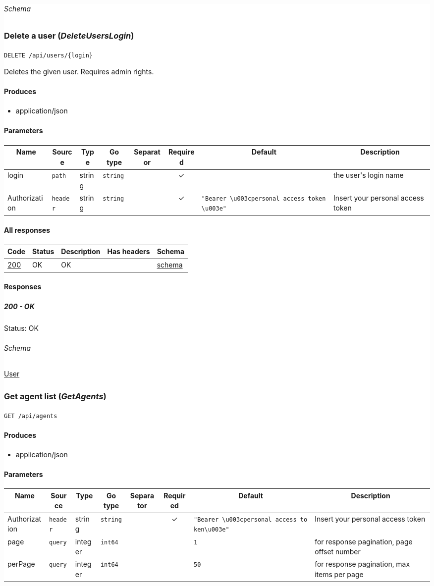 ###### <span id="delete-user-token-200-schema"></span> Schema

### <span id="delete-users-login"></span> Delete a user (*DeleteUsersLogin*)

```
DELETE /api/users/{login}
```

Deletes the given user. Requires admin rights.

#### Produces
  * application/json

#### Parameters

| Name | Source | Type | Go type | Separator | Required | Default | Description |
|------|--------|------|---------|-----------| :------: |---------|-------------|
| login | `path` | string | `string` |  | ✓ |  | the user's login name |
| Authorization | `header` | string | `string` |  | ✓ | `"Bearer \u003cpersonal access token\u003e"` | Insert your personal access token |

#### All responses
| Code | Status | Description | Has headers | Schema |
|------|--------|-------------|:-----------:|--------|
| [200](#delete-users-login-200) | OK | OK |  | [schema](#delete-users-login-200-schema) |

#### Responses


##### <span id="delete-users-login-200"></span> 200 - OK
Status: OK

###### <span id="delete-users-login-200-schema"></span> Schema
   
  

[User](#user)

### <span id="get-agents"></span> Get agent list (*GetAgents*)

```
GET /api/agents
```

#### Produces
  * application/json

#### Parameters

| Name | Source | Type | Go type | Separator | Required | Default | Description |
|------|--------|------|---------|-----------| :------: |---------|-------------|
| Authorization | `header` | string | `string` |  | ✓ | `"Bearer \u003cpersonal access token\u003e"` | Insert your personal access token |
| page | `query` | integer | `int64` |  |  | `1` | for response pagination, page offset number |
| perPage | `query` | integer | `int64` |  |  | `50` | for response pagination, max items per page |
